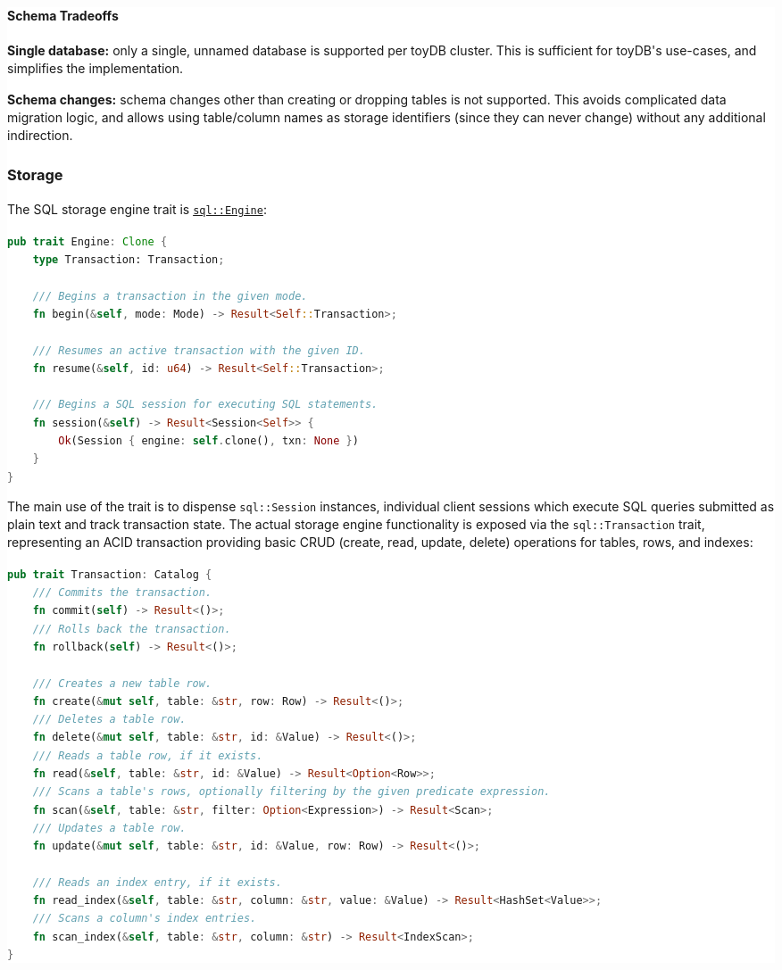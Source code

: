 #### Schema Tradeoffs

**Single database:** only a single, unnamed database is supported per toyDB cluster. This is
sufficient for toyDB's use-cases, and simplifies the implementation.

**Schema changes:** schema changes other than creating or dropping tables is not supported. This
avoids complicated data migration logic, and allows using table/column names as storage identifiers 
(since they can never change) without any additional indirection.

### Storage

The SQL storage engine trait is [`sql::Engine`](https://github.com/erikgrinaker/toydb/blob/master/src/sql/engine/mod.rs):

```rust
pub trait Engine: Clone {
    type Transaction: Transaction;

    /// Begins a transaction in the given mode.
    fn begin(&self, mode: Mode) -> Result<Self::Transaction>;

    /// Resumes an active transaction with the given ID.
    fn resume(&self, id: u64) -> Result<Self::Transaction>;

    /// Begins a SQL session for executing SQL statements.
    fn session(&self) -> Result<Session<Self>> {
        Ok(Session { engine: self.clone(), txn: None })
    }
}
```

The main use of the trait is to dispense `sql::Session` instances, individual client sessions which
execute SQL queries submitted as plain text and track transaction state. The actual storage
engine functionality is exposed via the `sql::Transaction` trait, representing an ACID transaction
providing basic CRUD (create, read, update, delete) operations for tables, rows, and indexes:

```rust
pub trait Transaction: Catalog {
    /// Commits the transaction.
    fn commit(self) -> Result<()>;
    /// Rolls back the transaction.
    fn rollback(self) -> Result<()>;

    /// Creates a new table row.
    fn create(&mut self, table: &str, row: Row) -> Result<()>;
    /// Deletes a table row.
    fn delete(&mut self, table: &str, id: &Value) -> Result<()>;
    /// Reads a table row, if it exists.
    fn read(&self, table: &str, id: &Value) -> Result<Option<Row>>;
    /// Scans a table's rows, optionally filtering by the given predicate expression.
    fn scan(&self, table: &str, filter: Option<Expression>) -> Result<Scan>;
    /// Updates a table row.
    fn update(&mut self, table: &str, id: &Value, row: Row) -> Result<()>;

    /// Reads an index entry, if it exists.
    fn read_index(&self, table: &str, column: &str, value: &Value) -> Result<HashSet<Value>>;
    /// Scans a column's index entries.
    fn scan_index(&self, table: &str, column: &str) -> Result<IndexScan>;
}
```
